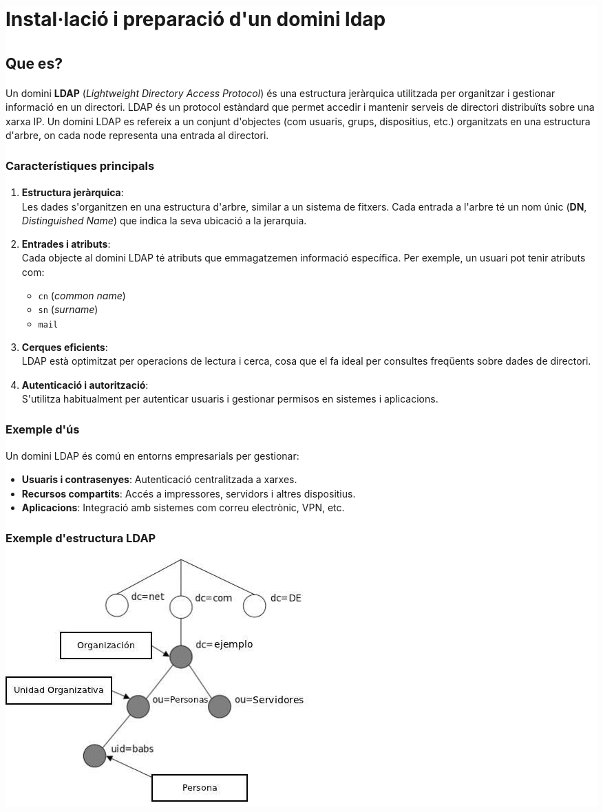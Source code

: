 # Instal·lació i preparació d'un domini ldap

## Que es?

Un domini **LDAP** (*Lightweight Directory Access Protocol*) és una estructura jeràrquica utilitzada per organitzar i gestionar informació en un directori. LDAP és un protocol estàndard que permet accedir i mantenir serveis de directori distribuïts sobre una xarxa IP. Un domini LDAP es refereix a un conjunt d'objectes (com usuaris, grups, dispositius, etc.) organitzats en una estructura d'arbre, on cada node representa una entrada al directori.

### Característiques principals

1. **Estructura jeràrquica**:  
   Les dades s'organitzen en una estructura d'arbre, similar a un sistema de fitxers. Cada entrada a l'arbre té un nom únic (**DN**, *Distinguished Name*) que indica la seva ubicació a la jerarquia.

2. **Entrades i atributs**:  
   Cada objecte al domini LDAP té atributs que emmagatzemen informació específica. Per exemple, un usuari pot tenir atributs com:
   - `cn` (*common name*)
   - `sn` (*surname*)
   - `mail`

3. **Cerques eficients**:  
   LDAP està optimitzat per operacions de lectura i cerca, cosa que el fa ideal per consultes freqüents sobre dades de directori.

4. **Autenticació i autorització**:  
   S'utilitza habitualment per autenticar usuaris i gestionar permisos en sistemes i aplicacions.

### Exemple d'ús

Un domini LDAP és comú en entorns empresarials per gestionar:

- **Usuaris i contrasenyes**: Autenticació centralitzada a xarxes.
- **Recursos compartits**: Accés a impressores, servidors i altres dispositius.
- **Aplicacions**: Integració amb sistemes com correu electrònic, VPN, etc.

### Exemple d'estructura LDAP

![alt text](fotos/sprint3/ldaptree.png)
